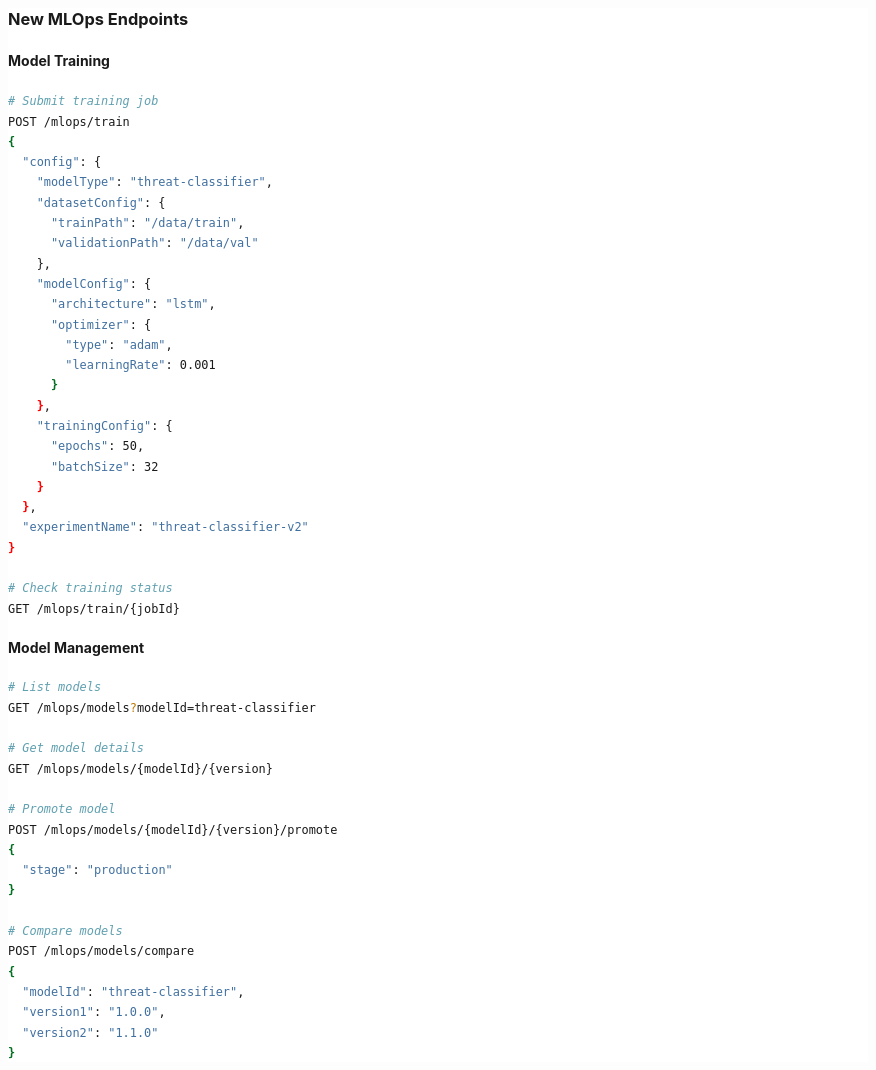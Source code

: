 ### New MLOps Endpoints

#### Model Training
```bash
# Submit training job
POST /mlops/train
{
  "config": {
    "modelType": "threat-classifier",
    "datasetConfig": {
      "trainPath": "/data/train",
      "validationPath": "/data/val"
    },
    "modelConfig": {
      "architecture": "lstm",
      "optimizer": {
        "type": "adam",
        "learningRate": 0.001
      }
    },
    "trainingConfig": {
      "epochs": 50,
      "batchSize": 32
    }
  },
  "experimentName": "threat-classifier-v2"
}

# Check training status
GET /mlops/train/{jobId}
```

#### Model Management
```bash
# List models
GET /mlops/models?modelId=threat-classifier

# Get model details
GET /mlops/models/{modelId}/{version}

# Promote model
POST /mlops/models/{modelId}/{version}/promote
{
  "stage": "production"
}

# Compare models
POST /mlops/models/compare
{
  "modelId": "threat-classifier",
  "version1": "1.0.0",
  "version2": "1.1.0"
}
```
